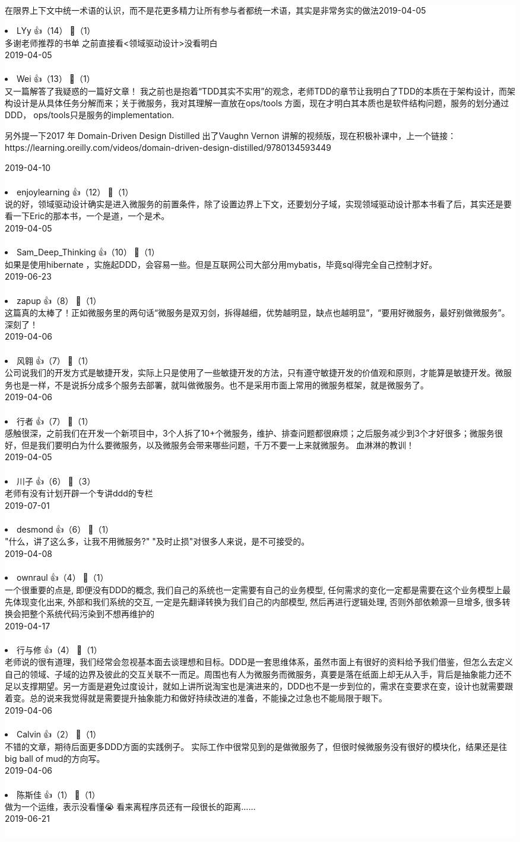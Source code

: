 在限界上下文中统一术语的认识，而不是花更多精力让所有参与者都统一术语，其实是非常务实的做法</div>2019-04-05</li><br/><li><span>LYy</span> 👍（14） 💬（1）<div>多谢老师推荐的书单 之前直接看&lt;领域驱动设计&gt;没看明白</div>2019-04-05</li><br/><li><span>Wei</span> 👍（13） 💬（1）<div>又一篇解答了我疑惑的一篇好文章！ 我之前也是抱着“TDD其实不实用”的观念，老师TDD的章节让我明白了TDD的本质在于架构设计，而架构设计是从具体任务分解而来；关于微服务，我对其理解一直放在ops&#47;tools 方面，现在才明白其本质也是软件结构问题，服务的划分通过DDD， ops&#47;tools只是服务的implementation. 

另外提一下2017 年 Domain-Driven Design Distilled 出了Vaughn Vernon 讲解的视频版，现在积极补课中，上一个链接： https:&#47;&#47;learning.oreilly.com&#47;videos&#47;domain-driven-design-distilled&#47;9780134593449</div>2019-04-10</li><br/><li><span>enjoylearning</span> 👍（12） 💬（1）<div>说的好，领域驱动设计确实是进入微服务的前置条件，除了设置边界上下文，还要划分子域，实现领域驱动设计那本书看了后，其实还是要看一下Eric的那本书，一个是道，一个是术。</div>2019-04-05</li><br/><li><span>Sam_Deep_Thinking</span> 👍（10） 💬（1）<div>如果是使用hibernate ，实施起DDD，会容易一些。但是互联网公司大部分用mybatis，毕竟sql得完全自己控制才好。</div>2019-06-23</li><br/><li><span>zapup</span> 👍（8） 💬（1）<div>这篇真的太棒了！正如微服务里的两句话“微服务是双刃剑，拆得越细，优势越明显，缺点也越明显”，“要用好微服务，最好别做微服务”。深刻了！</div>2019-04-06</li><br/><li><span>风翱</span> 👍（7） 💬（1）<div>公司说我们的开发方式是敏捷开发，实际上只是使用了一些敏捷开发的方法，只有遵守敏捷开发的价值观和原则，才能算是敏捷开发。微服务也是一样，不是说拆分成多个服务去部署，就叫做微服务。也不是采用市面上常用的微服务框架，就是微服务了。</div>2019-04-06</li><br/><li><span>行者</span> 👍（7） 💬（1）<div>感触很深，之前我们在开发一个新项目中，3个人拆了10+个微服务，维护、排查问题都很麻烦；之后服务减少到3个才好很多；微服务很好，但是我们要明白为什么要微服务，以及微服务会带来哪些问题，千万不要一上来就微服务。 血淋淋的教训！</div>2019-04-05</li><br/><li><span>川子</span> 👍（6） 💬（3）<div>老师有没有计划开辟一个专讲ddd的专栏</div>2019-07-01</li><br/><li><span>desmond</span> 👍（6） 💬（1）<div>&quot;什么，讲了这么多，让我不用微服务?&quot;
&quot;及时止损&quot;对很多人来说，是不可接受的。</div>2019-04-08</li><br/><li><span>ownraul</span> 👍（4） 💬（1）<div>一个很重要的点是, 即便没有DDD的概念, 我们自己的系统也一定需要有自己的业务模型, 任何需求的变化一定都是需要在这个业务模型上最先体现变化出来, 外部和我们系统的交互, 一定是先翻译转换为我们自己的内部模型, 然后再进行逻辑处理, 否则外部依赖源一旦增多, 很多转换会把整个系统代码污染到不想再维护的</div>2019-04-17</li><br/><li><span>行与修</span> 👍（4） 💬（1）<div>老师说的很有道理，我们经常会忽视基本面去谈理想和目标。DDD是一套思维体系，虽然市面上有很好的资料给予我们借鉴，但怎么去定义自己的领域、子域的边界及彼此的交互关联不一而足。周围也有人为微服务而微服务，真要是落在纸面上却无从入手，背后是抽象能力还不足以支撑期望。另一方面是避免过度设计，就如上讲所说淘宝也是演进来的，DDD也不是一步到位的，需求在变要求在变，设计也就需要跟着变。总的说来我觉得就是需要提升抽象能力和做好持续改进的准备，不能操之过急也不能局限于眼下。</div>2019-04-06</li><br/><li><span>Calvin</span> 👍（2） 💬（1）<div>不错的文章，期待后面更多DDD方面的实践例子。
实际工作中很常见到的是做微服务了，但很时候微服务没有很好的模块化，结果还是往big ball of mud的方向写。</div>2019-04-06</li><br/><li><span>陈斯佳</span> 👍（1） 💬（1）<div>做为一个运维，表示没看懂😭 看来离程序员还有一段很长的距离……</div>2019-06-21</li><br/>
</ul>